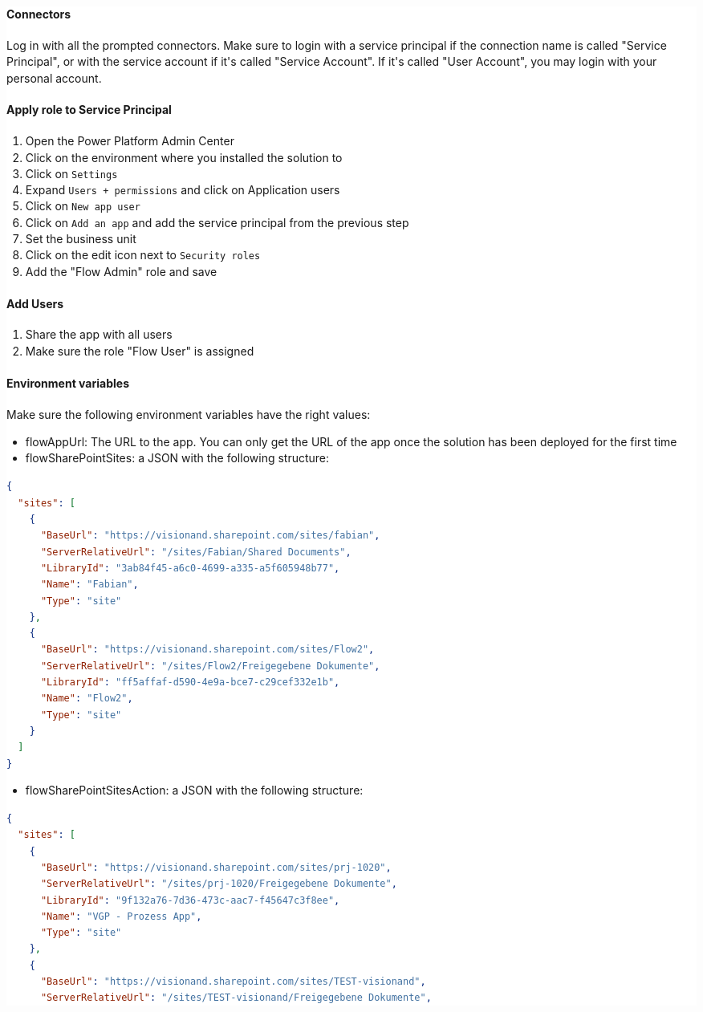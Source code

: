#### Connectors

Log in with all the prompted connectors. Make sure to login with a service principal if the connection name is called "Service Principal", or with the service account if it's called "Service Account". If it's called "User Account", you may login with your personal account.

#### Apply role to Service Principal

1. Open the Power Platform Admin Center
2. Click on the environment where you installed the solution to
3. Click on `Settings`
4. Expand `Users + permissions` and click on Application users
5. Click on `New app user`
6. Click on `Add an app` and add the service principal from the previous step
7. Set the business unit
8. Click on the edit icon next to `Security roles`
9. Add the "Flow Admin" role and save

#### Add Users

1. Share the app with all users
2. Make sure the role "Flow User" is assigned

#### Environment variables

Make sure the following environment variables have the right values:

- flowAppUrl: The URL to the app. You can only get the URL of the app once the solution has been deployed for the first time
- flowSharePointSites: a JSON with the following structure:

```json
{
  "sites": [
    {
      "BaseUrl": "https://visionand.sharepoint.com/sites/fabian",
      "ServerRelativeUrl": "/sites/Fabian/Shared Documents",
      "LibraryId": "3ab84f45-a6c0-4699-a335-a5f605948b77",
      "Name": "Fabian",
      "Type": "site"
    },
    {
      "BaseUrl": "https://visionand.sharepoint.com/sites/Flow2",
      "ServerRelativeUrl": "/sites/Flow2/Freigegebene Dokumente",
      "LibraryId": "ff5affaf-d590-4e9a-bce7-c29cef332e1b",
      "Name": "Flow2",
      "Type": "site"
    }
  ]
}
```

- flowSharePointSitesAction: a JSON with the following structure:

```json
{
  "sites": [
    {
      "BaseUrl": "https://visionand.sharepoint.com/sites/prj-1020",
      "ServerRelativeUrl": "/sites/prj-1020/Freigegebene Dokumente",
      "LibraryId": "9f132a76-7d36-473c-aac7-f45647c3f8ee",
      "Name": "VGP - Prozess App",
      "Type": "site"
    },
    {
      "BaseUrl": "https://visionand.sharepoint.com/sites/TEST-visionand",
      "ServerRelativeUrl": "/sites/TEST-visionand/Freigegebene Dokumente",
```